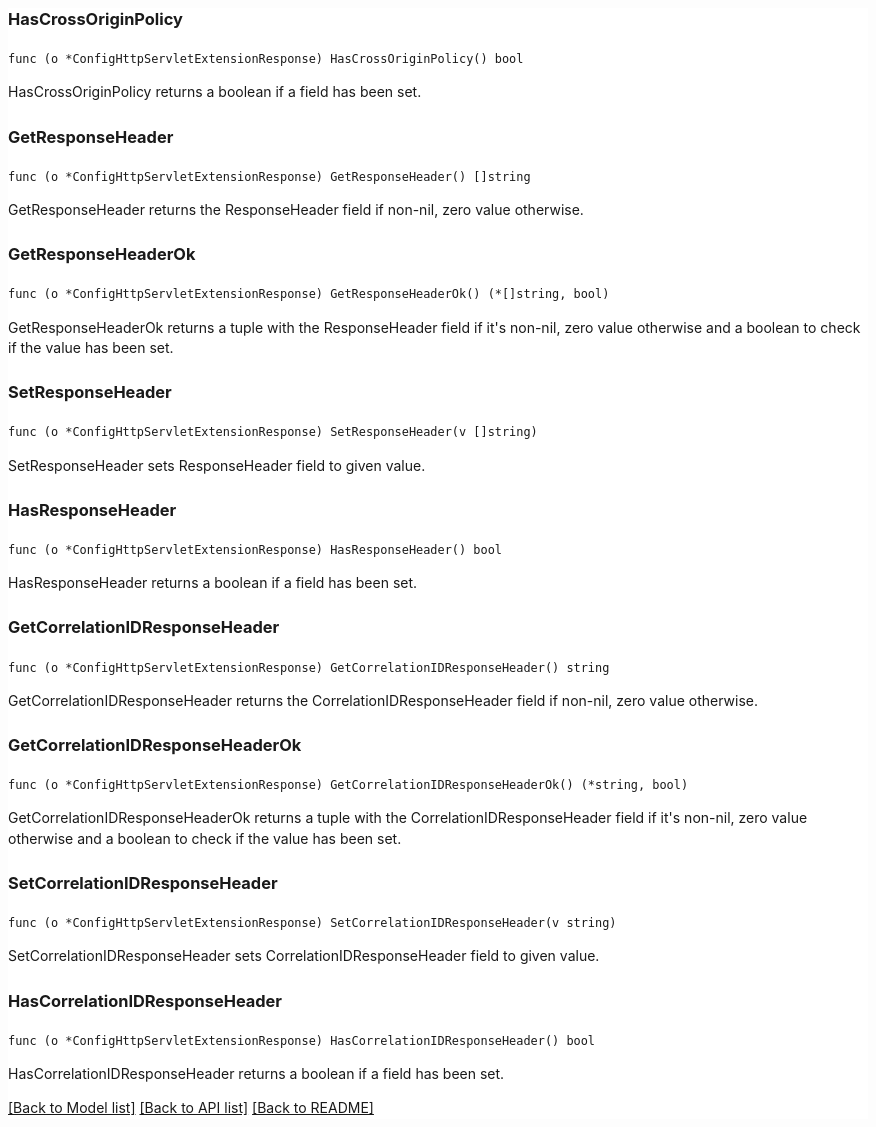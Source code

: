 ### HasCrossOriginPolicy

`func (o *ConfigHttpServletExtensionResponse) HasCrossOriginPolicy() bool`

HasCrossOriginPolicy returns a boolean if a field has been set.

### GetResponseHeader

`func (o *ConfigHttpServletExtensionResponse) GetResponseHeader() []string`

GetResponseHeader returns the ResponseHeader field if non-nil, zero value otherwise.

### GetResponseHeaderOk

`func (o *ConfigHttpServletExtensionResponse) GetResponseHeaderOk() (*[]string, bool)`

GetResponseHeaderOk returns a tuple with the ResponseHeader field if it's non-nil, zero value otherwise
and a boolean to check if the value has been set.

### SetResponseHeader

`func (o *ConfigHttpServletExtensionResponse) SetResponseHeader(v []string)`

SetResponseHeader sets ResponseHeader field to given value.

### HasResponseHeader

`func (o *ConfigHttpServletExtensionResponse) HasResponseHeader() bool`

HasResponseHeader returns a boolean if a field has been set.

### GetCorrelationIDResponseHeader

`func (o *ConfigHttpServletExtensionResponse) GetCorrelationIDResponseHeader() string`

GetCorrelationIDResponseHeader returns the CorrelationIDResponseHeader field if non-nil, zero value otherwise.

### GetCorrelationIDResponseHeaderOk

`func (o *ConfigHttpServletExtensionResponse) GetCorrelationIDResponseHeaderOk() (*string, bool)`

GetCorrelationIDResponseHeaderOk returns a tuple with the CorrelationIDResponseHeader field if it's non-nil, zero value otherwise
and a boolean to check if the value has been set.

### SetCorrelationIDResponseHeader

`func (o *ConfigHttpServletExtensionResponse) SetCorrelationIDResponseHeader(v string)`

SetCorrelationIDResponseHeader sets CorrelationIDResponseHeader field to given value.

### HasCorrelationIDResponseHeader

`func (o *ConfigHttpServletExtensionResponse) HasCorrelationIDResponseHeader() bool`

HasCorrelationIDResponseHeader returns a boolean if a field has been set.


[[Back to Model list]](../README.md#documentation-for-models) [[Back to API list]](../README.md#documentation-for-api-endpoints) [[Back to README]](../README.md)



